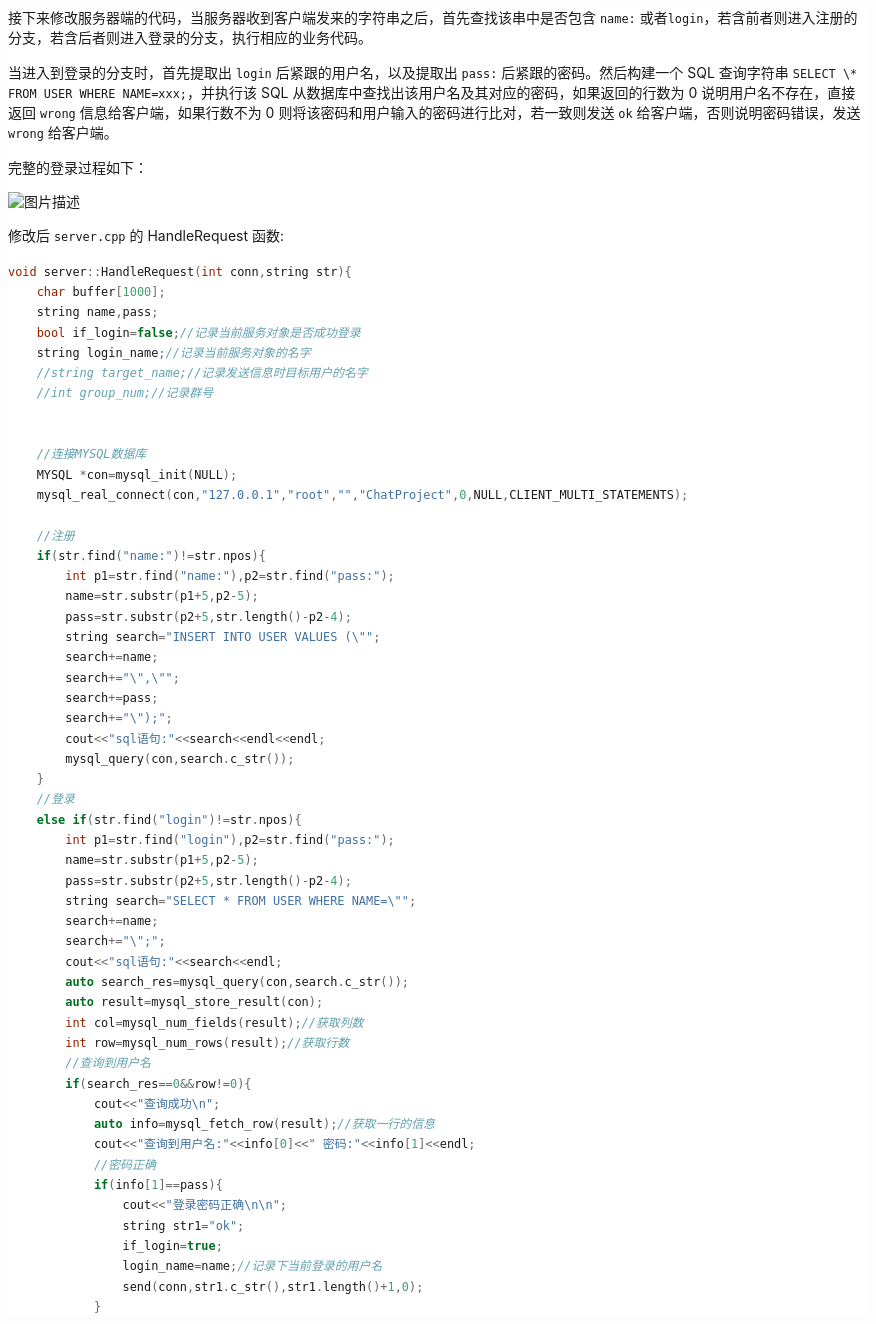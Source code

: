 接下来修改服务器端的代码，当服务器收到客户端发来的字符串之后，首先查找该串中是否包含 `name:` 或者`login`，若含前者则进入注册的分支，若含后者则进入登录的分支，执行相应的业务代码。

当进入到登录的分支时，首先提取出 `login` 后紧跟的用户名，以及提取出 `pass:` 后紧跟的密码。然后构建一个 SQL 查询字符串 `SELECT \* FROM USER WHERE NAME=xxx;`，并执行该 SQL 从数据库中查找出该用户名及其对应的密码，如果返回的行数为 0 说明用户名不存在，直接返回 `wrong` 信息给客户端，如果行数不为 0 则将该密码和用户输入的密码进行比对，若一致则发送 `ok` 给客户端，否则说明密码错误，发送 `wrong` 给客户端。

完整的登录过程如下：

![图片描述](https://doc.shiyanlou.com/courses/3573/1116908/d814d5eb0325c5cac21d91efba22a572-0)

修改后 `server.cpp` 的 HandleRequest 函数:

```cpp
void server::HandleRequest(int conn,string str){
    char buffer[1000];
    string name,pass;
    bool if_login=false;//记录当前服务对象是否成功登录
    string login_name;//记录当前服务对象的名字
    //string target_name;//记录发送信息时目标用户的名字
    //int group_num;//记录群号


    //连接MYSQL数据库
    MYSQL *con=mysql_init(NULL);
    mysql_real_connect(con,"127.0.0.1","root","","ChatProject",0,NULL,CLIENT_MULTI_STATEMENTS);

    //注册
    if(str.find("name:")!=str.npos){
        int p1=str.find("name:"),p2=str.find("pass:");
        name=str.substr(p1+5,p2-5);
        pass=str.substr(p2+5,str.length()-p2-4);
        string search="INSERT INTO USER VALUES (\"";
        search+=name;
        search+="\",\"";
        search+=pass;
        search+="\");";
        cout<<"sql语句:"<<search<<endl<<endl;
        mysql_query(con,search.c_str());
    }
    //登录
    else if(str.find("login")!=str.npos){
        int p1=str.find("login"),p2=str.find("pass:");
        name=str.substr(p1+5,p2-5);
        pass=str.substr(p2+5,str.length()-p2-4);
        string search="SELECT * FROM USER WHERE NAME=\"";
        search+=name;
        search+="\";";
        cout<<"sql语句:"<<search<<endl;
        auto search_res=mysql_query(con,search.c_str());
        auto result=mysql_store_result(con);
        int col=mysql_num_fields(result);//获取列数
        int row=mysql_num_rows(result);//获取行数
        //查询到用户名
        if(search_res==0&&row!=0){
            cout<<"查询成功\n";
            auto info=mysql_fetch_row(result);//获取一行的信息
            cout<<"查询到用户名:"<<info[0]<<" 密码:"<<info[1]<<endl;
            //密码正确
            if(info[1]==pass){
                cout<<"登录密码正确\n\n";
                string str1="ok";
                if_login=true;
                login_name=name;//记录下当前登录的用户名
                send(conn,str1.c_str(),str1.length()+1,0);
            }
```